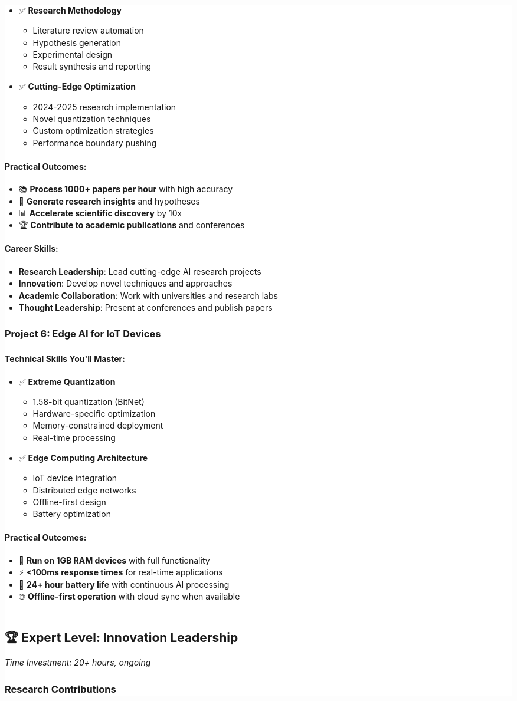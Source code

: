 - ✅ **Research Methodology**
  - Literature review automation
  - Hypothesis generation
  - Experimental design
  - Result synthesis and reporting

- ✅ **Cutting-Edge Optimization**
  - 2024-2025 research implementation
  - Novel quantization techniques
  - Custom optimization strategies
  - Performance boundary pushing

#### **Practical Outcomes:**
- 📚 **Process 1000+ papers per hour** with high accuracy
- 🧠 **Generate research insights** and hypotheses
- 📊 **Accelerate scientific discovery** by 10x
- 🏆 **Contribute to academic publications** and conferences

#### **Career Skills:**
- **Research Leadership**: Lead cutting-edge AI research projects
- **Innovation**: Develop novel techniques and approaches
- **Academic Collaboration**: Work with universities and research labs
- **Thought Leadership**: Present at conferences and publish papers

### **Project 6: Edge AI for IoT Devices**

#### **Technical Skills You'll Master:**
- ✅ **Extreme Quantization**
  - 1.58-bit quantization (BitNet)
  - Hardware-specific optimization
  - Memory-constrained deployment
  - Real-time processing

- ✅ **Edge Computing Architecture**
  - IoT device integration
  - Distributed edge networks
  - Offline-first design
  - Battery optimization

#### **Practical Outcomes:**
- 📱 **Run on 1GB RAM devices** with full functionality
- ⚡ **<100ms response times** for real-time applications
- 🔋 **24+ hour battery life** with continuous AI processing
- 🌐 **Offline-first operation** with cloud sync when available

---

## 🏆 **Expert Level: Innovation Leadership**
*Time Investment: 20+ hours, ongoing*

### **Research Contributions**

